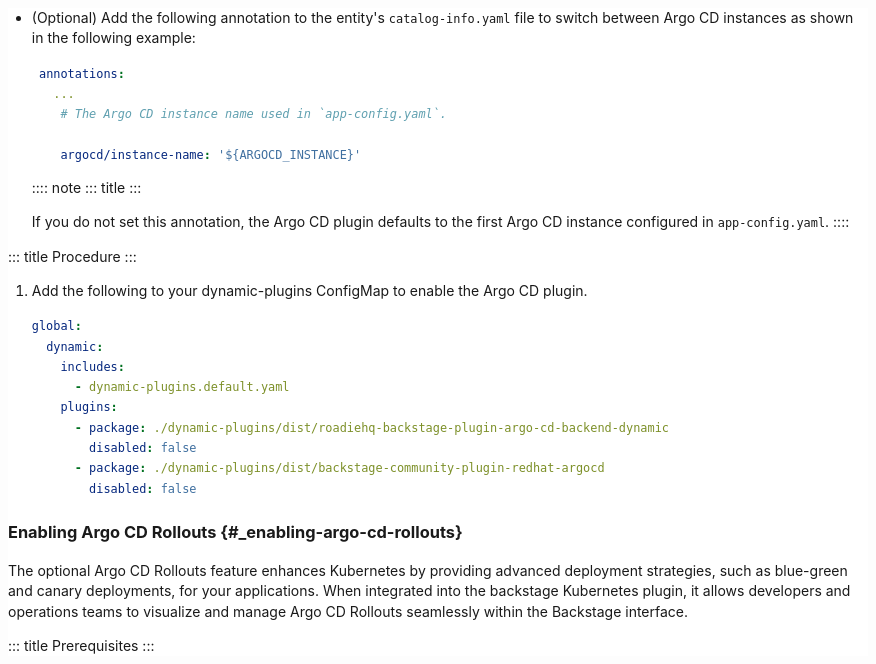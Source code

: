 - (Optional) Add the following annotation to the entity's
  `catalog-info.yaml` file to switch between Argo CD instances as shown
  in the following example:

  ``` yaml
   annotations:
     ...
      # The Argo CD instance name used in `app-config.yaml`.

      argocd/instance-name: '${ARGOCD_INSTANCE}'
  ```

  :::: note
  ::: title
  :::

  If you do not set this annotation, the Argo CD plugin defaults to the
  first Argo CD instance configured in `app-config.yaml`.
  ::::

</div>

<div>

::: title
Procedure
:::

1.  Add the following to your dynamic-plugins ConfigMap to enable the
    Argo CD plugin.

    ``` yaml
    global:
      dynamic:
        includes:
          - dynamic-plugins.default.yaml
        plugins:
          - package: ./dynamic-plugins/dist/roadiehq-backstage-plugin-argo-cd-backend-dynamic
            disabled: false
          - package: ./dynamic-plugins/dist/backstage-community-plugin-redhat-argocd
            disabled: false
    ```

</div>

### Enabling Argo CD Rollouts {#_enabling-argo-cd-rollouts}

The optional Argo CD Rollouts feature enhances Kubernetes by providing
advanced deployment strategies, such as blue-green and canary
deployments, for your applications. When integrated into the backstage
Kubernetes plugin, it allows developers and operations teams to
visualize and manage Argo CD Rollouts seamlessly within the Backstage
interface.

<div>

::: title
Prerequisites
:::
